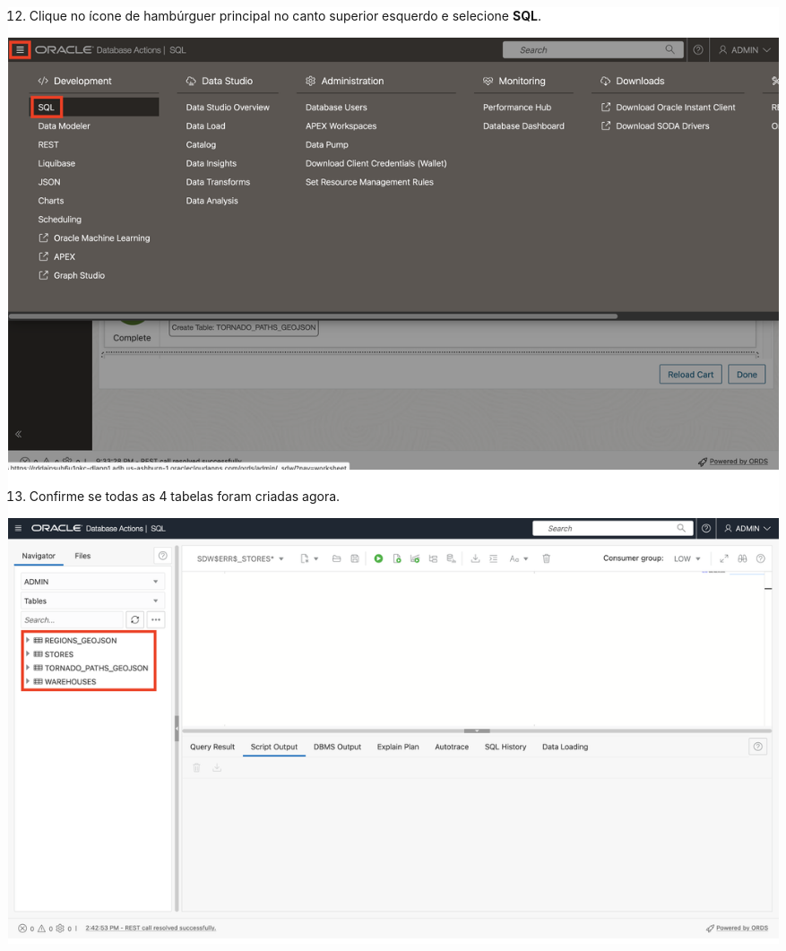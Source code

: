 12.  Clique no ícone de hambúrguer principal no canto superior esquerdo e selecione **SQL**.

![Preparar dados espaciais](images/create-data-12.png)

13.  Confirme se todas as 4 tabelas foram criadas agora.

![Preparar dados espaciais](images/create-data-17.png)
